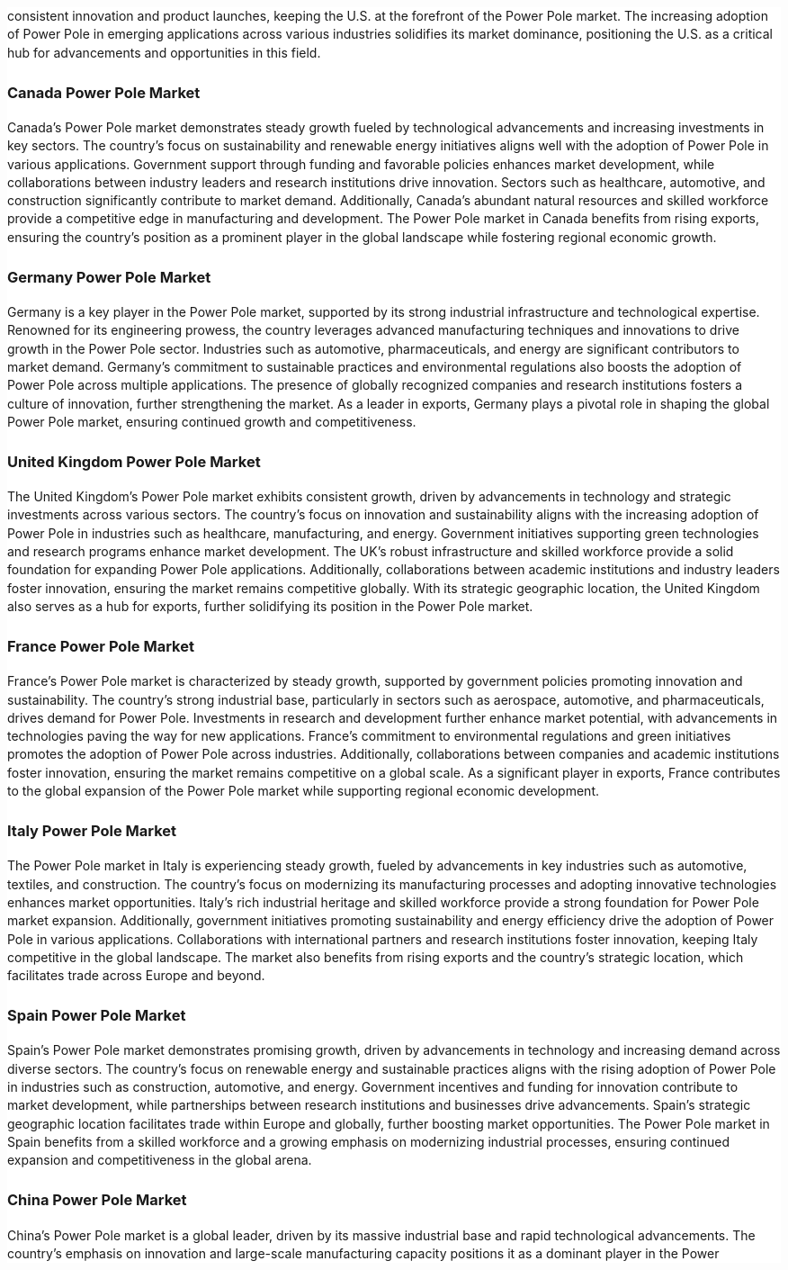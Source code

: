 consistent innovation and product launches, keeping the U.S. at the forefront of the Power Pole market. The increasing adoption of Power Pole in emerging applications across various industries solidifies its market dominance, positioning the U.S. as a critical hub for advancements and opportunities in this field.</p><h3>Canada Power Pole Market</h3><p>Canada&rsquo;s Power Pole market demonstrates steady growth fueled by technological advancements and increasing investments in key sectors. The country&rsquo;s focus on sustainability and renewable energy initiatives aligns well with the adoption of Power Pole in various applications. Government support through funding and favorable policies enhances market development, while collaborations between industry leaders and research institutions drive innovation. Sectors such as healthcare, automotive, and construction significantly contribute to market demand. Additionally, Canada&rsquo;s abundant natural resources and skilled workforce provide a competitive edge in manufacturing and development. The Power Pole market in Canada benefits from rising exports, ensuring the country&rsquo;s position as a prominent player in the global landscape while fostering regional economic growth.</p><h3>Germany Power Pole Market</h3><p>Germany is a key player in the Power Pole market, supported by its strong industrial infrastructure and technological expertise. Renowned for its engineering prowess, the country leverages advanced manufacturing techniques and innovations to drive growth in the Power Pole sector. Industries such as automotive, pharmaceuticals, and energy are significant contributors to market demand. Germany&rsquo;s commitment to sustainable practices and environmental regulations also boosts the adoption of Power Pole across multiple applications. The presence of globally recognized companies and research institutions fosters a culture of innovation, further strengthening the market. As a leader in exports, Germany plays a pivotal role in shaping the global Power Pole market, ensuring continued growth and competitiveness.</p><h3>United Kingdom Power Pole Market</h3><p>The United Kingdom&rsquo;s Power Pole market exhibits consistent growth, driven by advancements in technology and strategic investments across various sectors. The country&rsquo;s focus on innovation and sustainability aligns with the increasing adoption of Power Pole in industries such as healthcare, manufacturing, and energy. Government initiatives supporting green technologies and research programs enhance market development. The UK&rsquo;s robust infrastructure and skilled workforce provide a solid foundation for expanding Power Pole applications. Additionally, collaborations between academic institutions and industry leaders foster innovation, ensuring the market remains competitive globally. With its strategic geographic location, the United Kingdom also serves as a hub for exports, further solidifying its position in the Power Pole market.</p><h3>France Power Pole Market</h3><p>France&rsquo;s Power Pole market is characterized by steady growth, supported by government policies promoting innovation and sustainability. The country&rsquo;s strong industrial base, particularly in sectors such as aerospace, automotive, and pharmaceuticals, drives demand for Power Pole. Investments in research and development further enhance market potential, with advancements in technologies paving the way for new applications. France&rsquo;s commitment to environmental regulations and green initiatives promotes the adoption of Power Pole across industries. Additionally, collaborations between companies and academic institutions foster innovation, ensuring the market remains competitive on a global scale. As a significant player in exports, France contributes to the global expansion of the Power Pole market while supporting regional economic development.</p><h3>Italy Power Pole Market</h3><p>The Power Pole market in Italy is experiencing steady growth, fueled by advancements in key industries such as automotive, textiles, and construction. The country&rsquo;s focus on modernizing its manufacturing processes and adopting innovative technologies enhances market opportunities. Italy&rsquo;s rich industrial heritage and skilled workforce provide a strong foundation for Power Pole market expansion. Additionally, government initiatives promoting sustainability and energy efficiency drive the adoption of Power Pole in various applications. Collaborations with international partners and research institutions foster innovation, keeping Italy competitive in the global landscape. The market also benefits from rising exports and the country&rsquo;s strategic location, which facilitates trade across Europe and beyond.</p><h3>Spain Power Pole Market</h3><p>Spain&rsquo;s Power Pole market demonstrates promising growth, driven by advancements in technology and increasing demand across diverse sectors. The country&rsquo;s focus on renewable energy and sustainable practices aligns with the rising adoption of Power Pole in industries such as construction, automotive, and energy. Government incentives and funding for innovation contribute to market development, while partnerships between research institutions and businesses drive advancements. Spain&rsquo;s strategic geographic location facilitates trade within Europe and globally, further boosting market opportunities. The Power Pole market in Spain benefits from a skilled workforce and a growing emphasis on modernizing industrial processes, ensuring continued expansion and competitiveness in the global arena.</p><h3>China Power Pole Market</h3><p>China&rsquo;s Power Pole market is a global leader, driven by its massive industrial base and rapid technological advancements. The country&rsquo;s emphasis on innovation and large-scale manufacturing capacity positions it as a dominant player in the Power